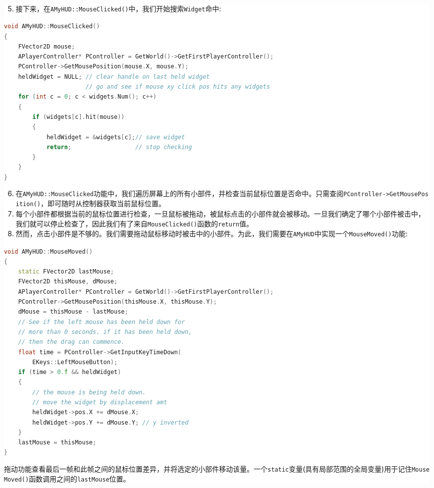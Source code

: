 5.  接下来，在`AMyHUD::MouseClicked()`中，我们开始搜索`Widget`命中:

```cpp
void AMyHUD::MouseClicked()
{
    FVector2D mouse;
    APlayerController* PController = GetWorld()->GetFirstPlayerController();
    PController->GetMousePosition(mouse.X, mouse.Y);
    heldWidget = NULL; // clear handle on last held widget 
                       // go and see if mouse xy click pos hits any widgets 
    for (int c = 0; c < widgets.Num(); c++)
    {
        if (widgets[c].hit(mouse))
        {
            heldWidget = &widgets[c];// save widget 
            return;                  // stop checking 
        }
    }
}
```

6.  在`AMyHUD::MouseClicked`功能中，我们遍历屏幕上的所有小部件，并检查当前鼠标位置是否命中。只需查阅`PController->GetMousePosition()`，即可随时从控制器获取当前鼠标位置。
7.  每个小部件都根据当前的鼠标位置进行检查，一旦鼠标被拖动，被鼠标点击的小部件就会被移动。一旦我们确定了哪个小部件被击中，我们就可以停止检查了，因此我们有了来自`MouseClicked()`函数的`return`值。
8.  然而，点击小部件是不够的。我们需要拖动鼠标移动时被击中的小部件。为此，我们需要在`AMyHUD`中实现一个`MouseMoved()`功能:

```cpp
void AMyHUD::MouseMoved()
{
    static FVector2D lastMouse;
    FVector2D thisMouse, dMouse;
    APlayerController* PController = GetWorld()->GetFirstPlayerController();
    PController->GetMousePosition(thisMouse.X, thisMouse.Y);
    dMouse = thisMouse - lastMouse;
    // See if the left mouse has been held down for 
    // more than 0 seconds. if it has been held down, 
    // then the drag can commence. 
    float time = PController->GetInputKeyTimeDown(
        EKeys::LeftMouseButton);
    if (time > 0.f && heldWidget)
    {
        // the mouse is being held down. 
        // move the widget by displacement amt 
        heldWidget->pos.X += dMouse.X;
        heldWidget->pos.Y += dMouse.Y; // y inverted 
    }
    lastMouse = thisMouse;
}
```

拖动功能查看最后一帧和此帧之间的鼠标位置差异，并将选定的小部件移动该量。一个`static`变量(具有局部范围的全局变量)用于记住`MouseMoved()`函数调用之间的`lastMouse`位置。
